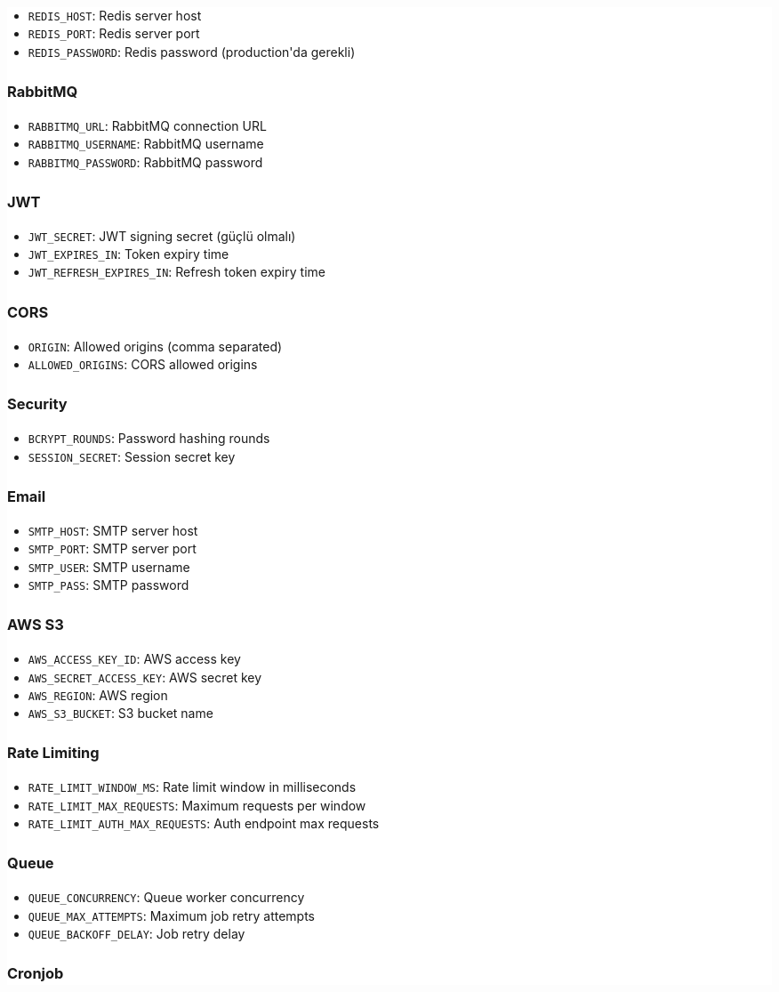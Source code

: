 - `REDIS_HOST`: Redis server host
- `REDIS_PORT`: Redis server port
- `REDIS_PASSWORD`: Redis password (production'da gerekli)

### **RabbitMQ**

- `RABBITMQ_URL`: RabbitMQ connection URL
- `RABBITMQ_USERNAME`: RabbitMQ username
- `RABBITMQ_PASSWORD`: RabbitMQ password

### **JWT**

- `JWT_SECRET`: JWT signing secret (güçlü olmalı)
- `JWT_EXPIRES_IN`: Token expiry time
- `JWT_REFRESH_EXPIRES_IN`: Refresh token expiry time

### **CORS**

- `ORIGIN`: Allowed origins (comma separated)
- `ALLOWED_ORIGINS`: CORS allowed origins

### **Security**

- `BCRYPT_ROUNDS`: Password hashing rounds
- `SESSION_SECRET`: Session secret key

### **Email**

- `SMTP_HOST`: SMTP server host
- `SMTP_PORT`: SMTP server port
- `SMTP_USER`: SMTP username
- `SMTP_PASS`: SMTP password

### **AWS S3**

- `AWS_ACCESS_KEY_ID`: AWS access key
- `AWS_SECRET_ACCESS_KEY`: AWS secret key
- `AWS_REGION`: AWS region
- `AWS_S3_BUCKET`: S3 bucket name

### **Rate Limiting**

- `RATE_LIMIT_WINDOW_MS`: Rate limit window in milliseconds
- `RATE_LIMIT_MAX_REQUESTS`: Maximum requests per window
- `RATE_LIMIT_AUTH_MAX_REQUESTS`: Auth endpoint max requests

### **Queue**

- `QUEUE_CONCURRENCY`: Queue worker concurrency
- `QUEUE_MAX_ATTEMPTS`: Maximum job retry attempts
- `QUEUE_BACKOFF_DELAY`: Job retry delay

### **Cronjob**
